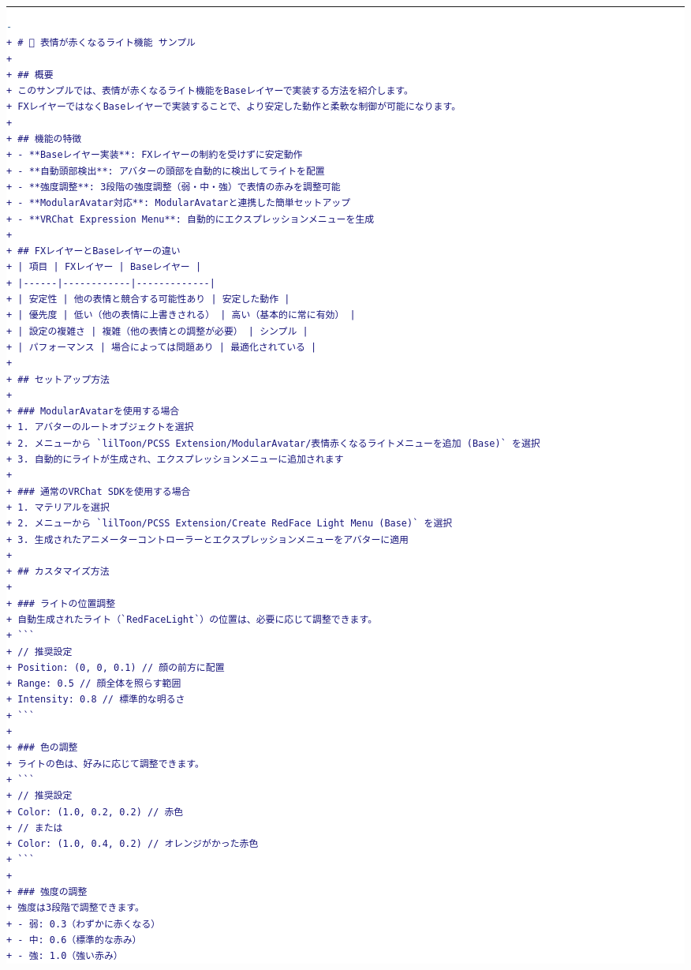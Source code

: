 
<no message>

---

```diff
- 
+ # 🔴 表情が赤くなるライト機能 サンプル
+ 
+ ## 概要
+ このサンプルでは、表情が赤くなるライト機能をBaseレイヤーで実装する方法を紹介します。
+ FXレイヤーではなくBaseレイヤーで実装することで、より安定した動作と柔軟な制御が可能になります。
+ 
+ ## 機能の特徴
+ - **Baseレイヤー実装**: FXレイヤーの制約を受けずに安定動作
+ - **自動頭部検出**: アバターの頭部を自動的に検出してライトを配置
+ - **強度調整**: 3段階の強度調整（弱・中・強）で表情の赤みを調整可能
+ - **ModularAvatar対応**: ModularAvatarと連携した簡単セットアップ
+ - **VRChat Expression Menu**: 自動的にエクスプレッションメニューを生成
+ 
+ ## FXレイヤーとBaseレイヤーの違い
+ | 項目 | FXレイヤー | Baseレイヤー |
+ |------|------------|-------------|
+ | 安定性 | 他の表情と競合する可能性あり | 安定した動作 |
+ | 優先度 | 低い（他の表情に上書きされる） | 高い（基本的に常に有効） |
+ | 設定の複雑さ | 複雑（他の表情との調整が必要） | シンプル |
+ | パフォーマンス | 場合によっては問題あり | 最適化されている |
+ 
+ ## セットアップ方法
+ 
+ ### ModularAvatarを使用する場合
+ 1. アバターのルートオブジェクトを選択
+ 2. メニューから `lilToon/PCSS Extension/ModularAvatar/表情赤くなるライトメニューを追加 (Base)` を選択
+ 3. 自動的にライトが生成され、エクスプレッションメニューに追加されます
+ 
+ ### 通常のVRChat SDKを使用する場合
+ 1. マテリアルを選択
+ 2. メニューから `lilToon/PCSS Extension/Create RedFace Light Menu (Base)` を選択
+ 3. 生成されたアニメーターコントローラーとエクスプレッションメニューをアバターに適用
+ 
+ ## カスタマイズ方法
+ 
+ ### ライトの位置調整
+ 自動生成されたライト（`RedFaceLight`）の位置は、必要に応じて調整できます。
+ ```
+ // 推奨設定
+ Position: (0, 0, 0.1) // 顔の前方に配置
+ Range: 0.5 // 顔全体を照らす範囲
+ Intensity: 0.8 // 標準的な明るさ
+ ```
+ 
+ ### 色の調整
+ ライトの色は、好みに応じて調整できます。
+ ```
+ // 推奨設定
+ Color: (1.0, 0.2, 0.2) // 赤色
+ // または
+ Color: (1.0, 0.4, 0.2) // オレンジがかった赤色
+ ```
+ 
+ ### 強度の調整
+ 強度は3段階で調整できます。
+ - 弱: 0.3（わずかに赤くなる）
+ - 中: 0.6（標準的な赤み）
+ - 強: 1.0（強い赤み）
```